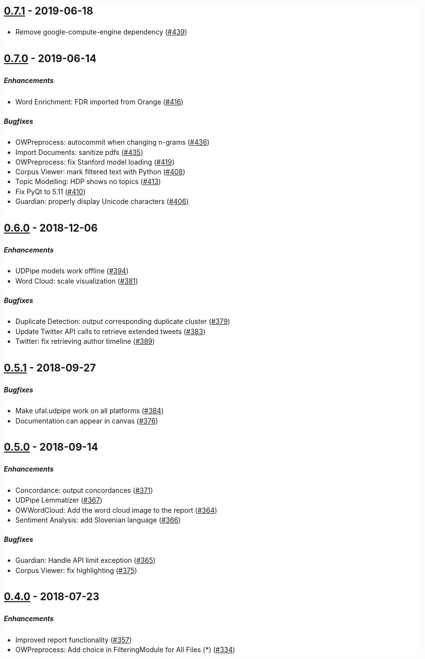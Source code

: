 [0.7.1] - 2019-06-18
------------------

* Remove google-compute-engine dependency ([#439](../../pull/439))

[0.7.0] - 2019-06-14
------------------
##### Enhancements
* Word Enrichment: FDR imported from Orange ([#416](../../pull/416))

##### Bugfixes
* OWPreprocess: autocommit when changing n-grams ([#436](../../pull/436))
* Import Documents: sanitize pdfs ([#435](../../pull/435))
* OWPreprocess: fix Stanford model loading ([#419](../../pull/419))
* Corpus Viewer: mark filtered text with Python ([#408](../../pull/408))
* Topic Modelling: HDP shows no topics ([#413](../../pull/413))
* Fix PyQt to 5.11 ([#410](../../pull/410))
* Guardian: properly display Unicode characters ([#406](../../pull/406))

[0.6.0] - 2018-12-06
------------------
##### Enhancements
* UDPipe models work offline ([#394](../../pull/394))
* Word Cloud: scale visualization ([#381](../../pull/381))

##### Bugfixes
* Duplicate Detection: output corresponding duplicate cluster ([#379](../../pull/379))
* Update Twitter API calls to retrieve extended tweets ([#383](../../pull/383))
* Twitter: fix retrieving author timeline ([#389](../../pull/389))


[0.5.1] - 2018-09-27
------------------
##### Bugfixes
* Make ufal.udpipe work on all platforms ([#384](../../pull/384))
* Documentation can appear in canvas ([#376](../../pull/376))


[0.5.0] - 2018-09-14
--------------------
##### Enhancements
* Concordance: output concordances ([#371](../../pull/371))
* UDPipe Lemmatizer ([#367](../../pull/367))
* OWWordCloud: Add the word cloud image to the report ([#364](../../pull/364))
* Sentiment Analysis: add Slovenian language ([#366](../../pull/366))

##### Bugfixes
* Guardian: Handle API limit exception ([#365](../../pull/365))
* Corpus Viewer: fix highlighting ([#375](../../pull/375))


[0.4.0] - 2018-07-23
--------------------
##### Enhancements
* Improved report functionality ([#357](../../pull/357))
* OWPreprocess: Add choice in FilteringModule for All Files (*) ([#334](../../pull/334))


[next]: https://github.com/biolab/orange3-text/compare/1.15.0...HEAD
[1.15.0]: https://github.com/biolab/orange3-text/compare/1.14.0...1.15.0
[1.14.0]: https://github.com/biolab/orange3-text/compare/1.13.1...1.14.0
[1.13.1]: https://github.com/biolab/orange3-text/compare/1.13.0...1.13.1
[1.13.0]: https://github.com/biolab/orange3-text/compare/1.12.0...1.13.0
[1.12.0]: https://github.com/biolab/orange3-text/compare/1.11.0...1.12.0
[1.11.0]: https://github.com/biolab/orange3-text/compare/1.10.0...1.11.0
[1.10.0]: https://github.com/biolab/orange3-text/compare/1.9.0...1.10.0
[1.9.0]: https://github.com/biolab/orange3-text/compare/1.8.1...1.9.0
[1.8.1]: https://github.com/biolab/orange3-text/compare/1.8.0...1.8.1
[1.8.0]: https://github.com/biolab/orange3-text/compare/1.7.0...1.8.0
[1.7.0]: https://github.com/biolab/orange3-text/compare/1.6.2...1.7.0
[1.6.2]: https://github.com/biolab/orange3-text/compare/1.6.1...1.6.2
[1.6.1]: https://github.com/biolab/orange3-text/compare/1.6.0...1.6.1
[1.6.0]: https://github.com/biolab/orange3-text/compare/1.5.3...1.6.0
[1.5.3]: https://github.com/biolab/orange3-text/compare/1.5.1...1.5.3
[1.5.1]: https://github.com/biolab/orange3-text/compare/1.5.0...1.5.1
[1.5.0]: https://github.com/biolab/orange3-text/compare/1.4.0...1.5.0
[1.4.0]: https://github.com/biolab/orange3-text/compare/1.3.1...1.4.0
[1.3.1]: https://github.com/biolab/orange3-text/compare/1.3.0...1.3.1
[1.3.0]: https://github.com/biolab/orange3-text/compare/1.2.0...1.3.0
[1.2.0]: https://github.com/biolab/orange3-text/compare/1.1.0...1.2.0
[1.1.0]: https://github.com/biolab/orange3-text/compare/1.0.0...1.1.0
[1.0.0]: https://github.com/biolab/orange3-text/compare/0.9.1...1.0.0
[0.9.1]: https://github.com/biolab/orange3-text/compare/0.9.0...0.9.1
[0.9.0]: https://github.com/biolab/orange3-text/compare/0.8.0...0.9.0
[0.8.0]: https://github.com/biolab/orange3-text/compare/0.7.4...0.8.0
[0.7.4]: https://github.com/biolab/orange3-text/compare/0.7.3...0.7.4
[0.7.3]: https://github.com/biolab/orange3-text/compare/0.7.2...0.7.3
[0.7.2]: https://github.com/biolab/orange3-text/compare/0.7.1...0.7.2
[0.7.1]: https://github.com/biolab/orange3-text/compare/0.7.0...0.7.1
[0.7.0]: https://github.com/biolab/orange3-text/compare/0.6.0...0.7.0
[0.6.0]: https://github.com/biolab/orange3-text/compare/0.5.1...0.6.0
[0.5.1]: https://github.com/biolab/orange3-text/compare/0.5.0...0.5.1
[0.5.0]: https://github.com/biolab/orange3-text/compare/0.4.0...0.5.0
[0.4.0]: https://github.com/biolab/orange3-text/compare/0.3.0...0.4.0
[0.3.0]: https://github.com/biolab/orange3-text/compare/0.2.5...0.3.0
[0.2.5]: https://github.com/biolab/orange3-text/compare/0.2.4...0.2.5
[0.2.4]: https://github.com/biolab/orange3-text/compare/0.2.3...0.2.4
[0.2.3]: https://github.com/biolab/orange3-text/compare/0.2.2...0.2.3
[0.2.2]: https://github.com/biolab/orange3-text/compare/0.2.1...0.2.2
[0.2.1]: https://github.com/biolab/orange3-text/compare/0.2.0...0.2.1
[0.2.0]: https://github.com/biolab/orange3-text/compare/0.1.11...0.2.0
[0.1.11]: https://github.com/biolab/orange3-text/compare/0.1.10...0.1.11
[0.1.10]: https://github.com/biolab/orange3-text/compare/0.1.9...0.1.10
[0.1.9]: https://github.com/biolab/orange3-text/compare/0.1.8...0.1.9
[0.1.8]: https://github.com/biolab/orange3-text/compare/0.1.7...0.1.8
[0.1.7]: https://github.com/biolab/orange3-text/compare/0.1.6...0.1.7
[0.1.6]: https://github.com/biolab/orange3-text/compare/0.1.5...0.1.6
[0.1.5]: https://github.com/biolab/orange3-text/compare/0.1.4...0.1.5
[0.1.4]: https://github.com/biolab/orange3-text/compare/0.1.3...0.1.4
[0.1.3]: https://github.com/biolab/orange3-text/commits/0.1.3